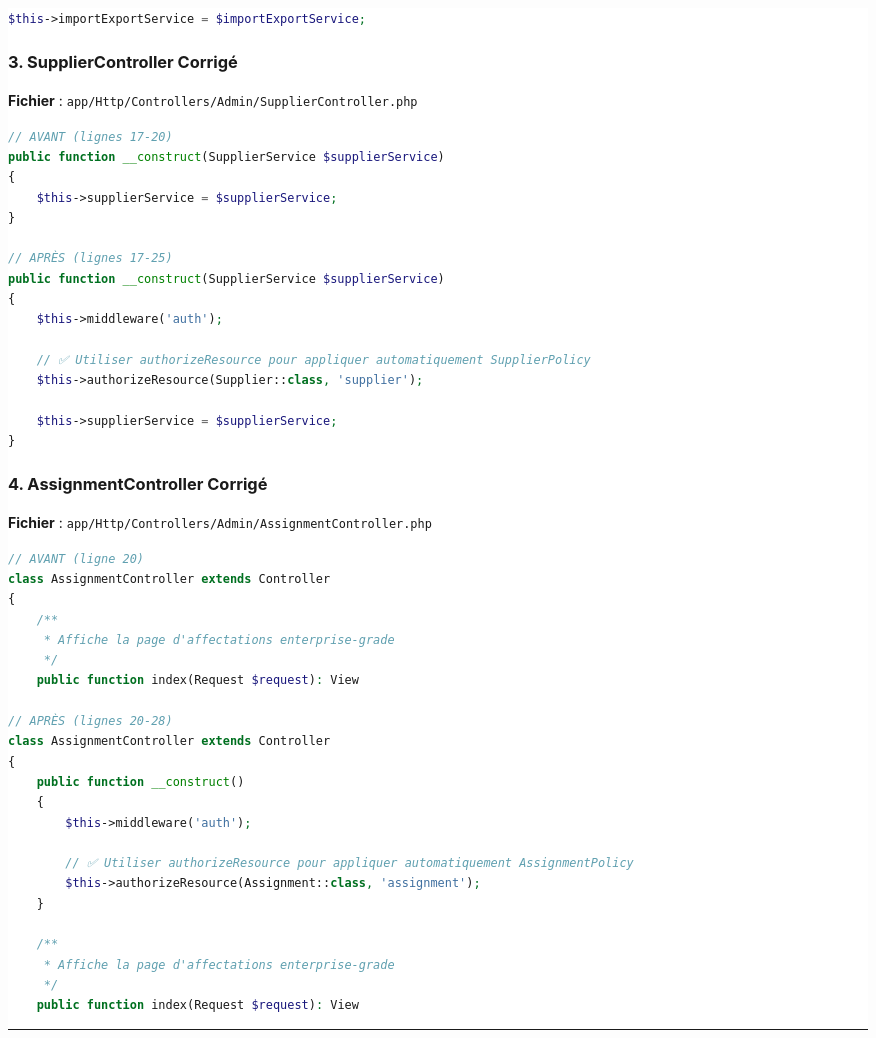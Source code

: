 ```php
$this->importExportService = $importExportService;
```

### 3. SupplierController Corrigé

**Fichier** : `app/Http/Controllers/Admin/SupplierController.php`

```php
// AVANT (lignes 17-20)
public function __construct(SupplierService $supplierService)
{
    $this->supplierService = $supplierService;
}

// APRÈS (lignes 17-25)
public function __construct(SupplierService $supplierService)
{
    $this->middleware('auth');

    // ✅ Utiliser authorizeResource pour appliquer automatiquement SupplierPolicy
    $this->authorizeResource(Supplier::class, 'supplier');

    $this->supplierService = $supplierService;
}
```

### 4. AssignmentController Corrigé

**Fichier** : `app/Http/Controllers/Admin/AssignmentController.php`

```php
// AVANT (ligne 20)
class AssignmentController extends Controller
{
    /**
     * Affiche la page d'affectations enterprise-grade
     */
    public function index(Request $request): View

// APRÈS (lignes 20-28)
class AssignmentController extends Controller
{
    public function __construct()
    {
        $this->middleware('auth');

        // ✅ Utiliser authorizeResource pour appliquer automatiquement AssignmentPolicy
        $this->authorizeResource(Assignment::class, 'assignment');
    }

    /**
     * Affiche la page d'affectations enterprise-grade
     */
    public function index(Request $request): View
```

---